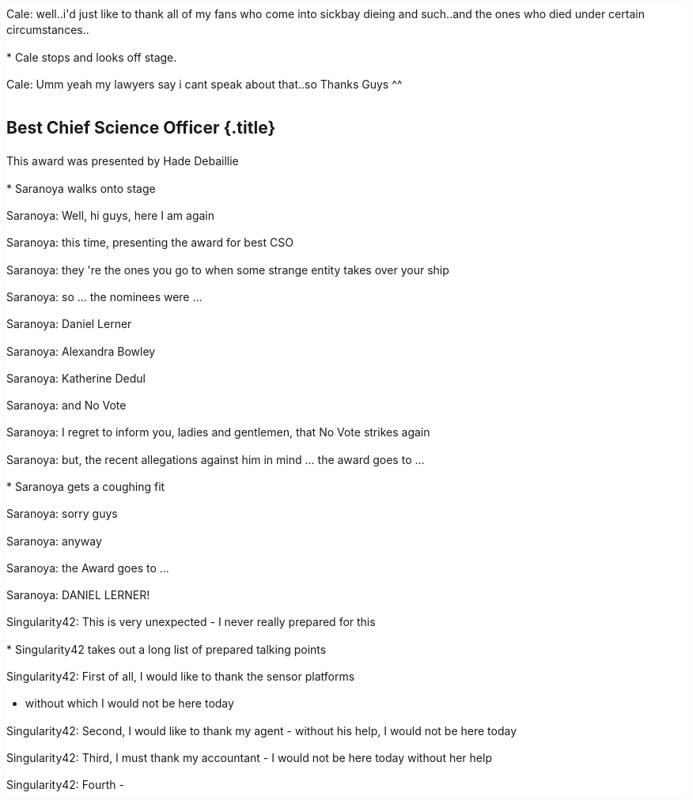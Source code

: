 Cale: well..i'd just like to thank all of my fans who come into sickbay
dieing and such..and the ones who died under certain circumstances..

\* Cale stops and looks off stage.

Cale: Umm yeah my lawyers say i cant speak about that..so Thanks Guys
\^\^

Best Chief Science Officer {.title}
--------------------------

This award was presented by Hade Debaillie

\* Saranoya walks onto stage

Saranoya: Well, hi guys, here I am again

Saranoya: this time, presenting the award for best CSO

Saranoya: they 're the ones you go to when some strange entity takes
over your ship

Saranoya: so ... the nominees were ...

Saranoya: Daniel Lerner

Saranoya: Alexandra Bowley

Saranoya: Katherine Dedul

Saranoya: and No Vote

Saranoya: I regret to inform you, ladies and gentlemen, that No Vote
strikes again

Saranoya: but, the recent allegations against him in mind ... the award
goes to ...

\* Saranoya gets a coughing fit

Saranoya: sorry guys

Saranoya: anyway

Saranoya: the Award goes to ...

Saranoya: DANIEL LERNER!

Singularity42: This is very unexpected - I never really prepared for
this

\* Singularity42 takes out a long list of prepared talking points

Singularity42: First of all, I would like to thank the sensor platforms
- without which I would not be here today

Singularity42: Second, I would like to thank my agent - without his
help, I would not be here today

Singularity42: Third, I must thank my accountant - I would not be here
today without her help

Singularity42: Fourth -
